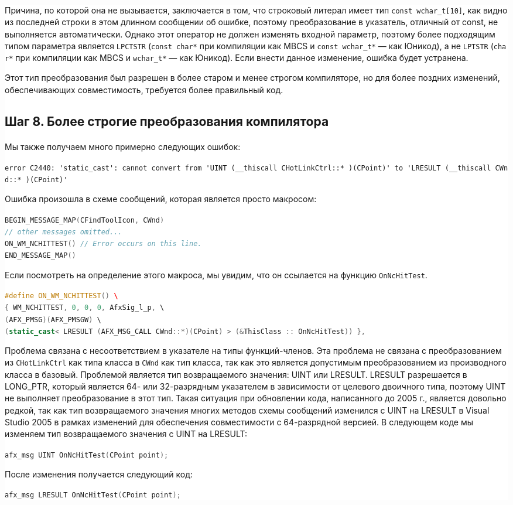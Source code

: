 Причина, по которой она не вызывается, заключается в том, что строковый литерал имеет тип `const wchar_t[10]`, как видно из последней строки в этом длинном сообщении об ошибке, поэтому преобразование в указатель, отличный от const, не выполняется автоматически. Однако этот оператор не должен изменять входной параметр, поэтому более подходящим типом параметра является `LPCTSTR` (`const char*` при компиляции как MBCS и `const wchar_t*` — как Юникод), а не `LPTSTR` (`char*` при компиляции как MBCS и `wchar_t*` — как Юникод). Если внести данное изменение, ошибка будет устранена.  
  
Этот тип преобразования был разрешен в более старом и менее строгом компиляторе, но для более поздних изменений, обеспечивающих совместимость, требуется более правильный код.  
  
##  <a name="stricter_conversions"></a> Шаг 8. Более строгие преобразования компилятора  
 
Мы также получаем много примерно следующих ошибок:  
  
```  
error C2440: 'static_cast': cannot convert from 'UINT (__thiscall CHotLinkCtrl::* )(CPoint)' to 'LRESULT (__thiscall CWnd::* )(CPoint)'  
```  
  
Ошибка произошла в схеме сообщений, которая является просто макросом:  
  
```cpp  
BEGIN_MESSAGE_MAP(CFindToolIcon, CWnd)  
// other messages omitted...  
ON_WM_NCHITTEST() // Error occurs on this line.  
END_MESSAGE_MAP()  
```  
  
Если посмотреть на определение этого макроса, мы увидим, что он ссылается на функцию `OnNcHitTest`.  
  
```cpp  
#define ON_WM_NCHITTEST() \  
{ WM_NCHITTEST, 0, 0, 0, AfxSig_l_p, \  
(AFX_PMSG)(AFX_PMSGW) \  
(static_cast< LRESULT (AFX_MSG_CALL CWnd::*)(CPoint) > (&ThisClass :: OnNcHitTest)) },  
```  
  
Проблема связана с несоответствием в указателе на типы функций-членов. Эта проблема не связана с преобразованием из `CHotLinkCtrl` как типа класса в `CWnd` как тип класса, так как это является допустимым преобразованием из производного класса в базовый. Проблемой является тип возвращаемого значения: UINT или LRESULT. LRESULT разрешается в LONG_PTR, который является 64- или 32-разрядным указателем в зависимости от целевого двоичного типа, поэтому UINT не выполняет преобразование в этот тип. Такая ситуация при обновлении кода, написанного до 2005 г., является довольно редкой, так как тип возвращаемого значения многих методов схемы сообщений изменился с UINT на LRESULT в Visual Studio 2005 в рамках изменений для обеспечения совместимости с 64-разрядной версией. В следующем коде мы изменяем тип возвращаемого значения с UINT на LRESULT:  
  
```cpp  
afx_msg UINT OnNcHitTest(CPoint point);  
```  
  
После изменения получается следующий код:  
  
```cpp  
afx_msg LRESULT OnNcHitTest(CPoint point);  
```  
  